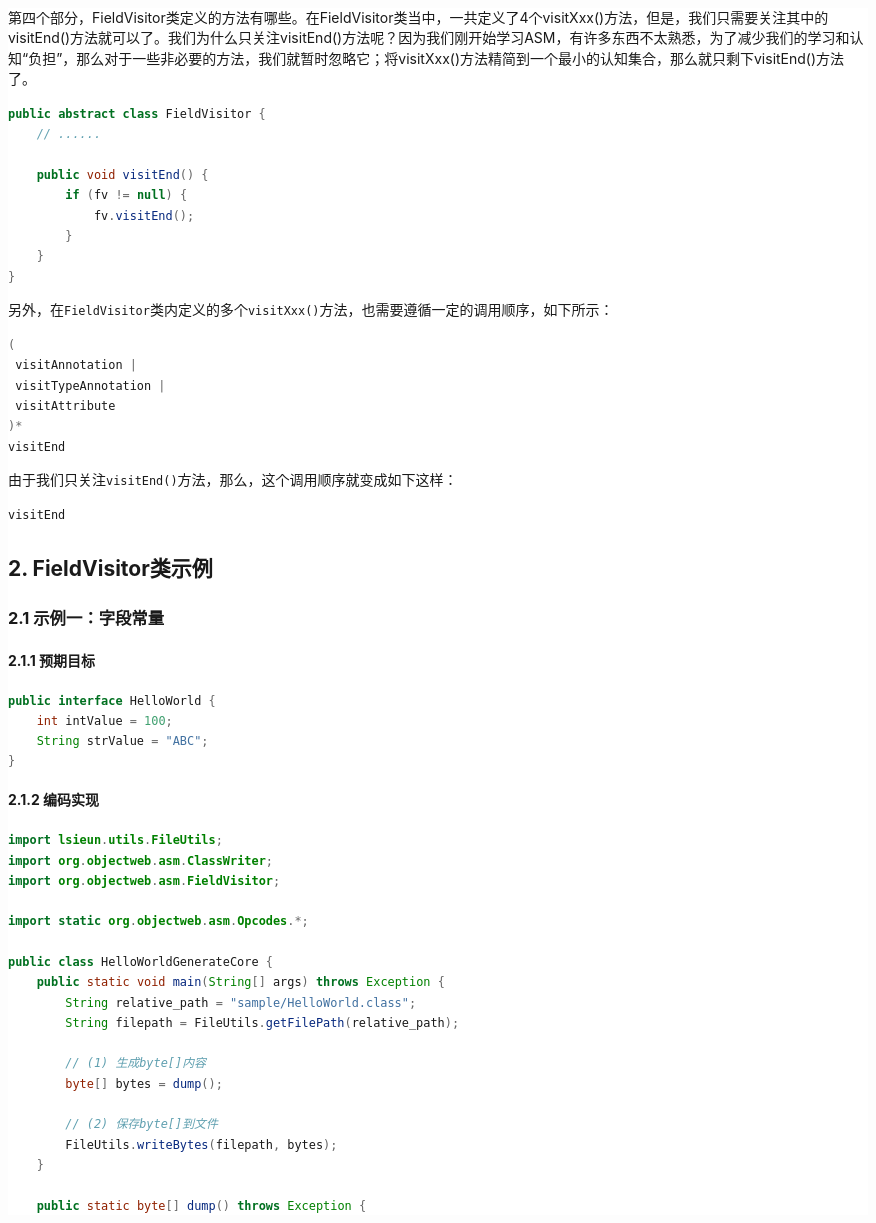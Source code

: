 第四个部分，FieldVisitor类定义的方法有哪些。在FieldVisitor类当中，一共定义了4个visitXxx()方法，但是，我们只需要关注其中的visitEnd()方法就可以了。我们为什么只关注visitEnd()方法呢？因为我们刚开始学习ASM，有许多东西不太熟悉，为了减少我们的学习和认知“负担”，那么对于一些非必要的方法，我们就暂时忽略它；将visitXxx()方法精简到一个最小的认知集合，那么就只剩下visitEnd()方法了。

````java
public abstract class FieldVisitor {
    // ......

    public void visitEnd() {
        if (fv != null) {
            fv.visitEnd();
        }
    }
}
````

另外，在`FieldVisitor`类内定义的多个`visitXxx()`方法，也需要遵循一定的调用顺序，如下所示：

````java
(
 visitAnnotation |
 visitTypeAnnotation |
 visitAttribute
)*
visitEnd
````

由于我们只关注`visitEnd()`方法，那么，这个调用顺序就变成如下这样：

````she
visitEnd
````

## 2. FieldVisitor类示例

### 2.1 示例一：字段常量

#### 2.1.1 预期目标

````java
public interface HelloWorld {
    int intValue = 100;
    String strValue = "ABC";
}
````

#### 2.1.2 编码实现

````java
import lsieun.utils.FileUtils;
import org.objectweb.asm.ClassWriter;
import org.objectweb.asm.FieldVisitor;

import static org.objectweb.asm.Opcodes.*;

public class HelloWorldGenerateCore {
    public static void main(String[] args) throws Exception {
        String relative_path = "sample/HelloWorld.class";
        String filepath = FileUtils.getFilePath(relative_path);

        // (1) 生成byte[]内容
        byte[] bytes = dump();

        // (2) 保存byte[]到文件
        FileUtils.writeBytes(filepath, bytes);
    }

    public static byte[] dump() throws Exception {
````